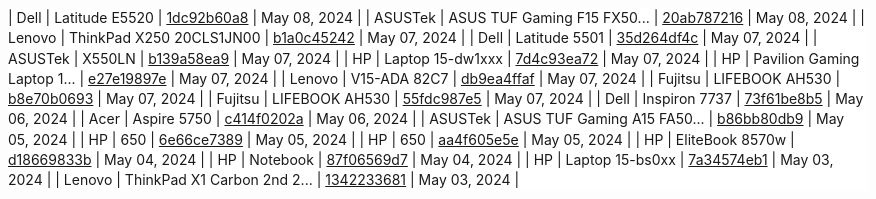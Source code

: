 | Dell          | Latitude E5520              | [1dc92b60a8](https://linux-hardware.org/?probe=1dc92b60a8) | May 08, 2024 |
| ASUSTek       | ASUS TUF Gaming F15 FX50... | [20ab787216](https://linux-hardware.org/?probe=20ab787216) | May 08, 2024 |
| Lenovo        | ThinkPad X250 20CLS1JN00    | [b1a0c45242](https://linux-hardware.org/?probe=b1a0c45242) | May 07, 2024 |
| Dell          | Latitude 5501               | [35d264df4c](https://linux-hardware.org/?probe=35d264df4c) | May 07, 2024 |
| ASUSTek       | X550LN                      | [b139a58ea9](https://linux-hardware.org/?probe=b139a58ea9) | May 07, 2024 |
| HP            | Laptop 15-dw1xxx            | [7d4c93ea72](https://linux-hardware.org/?probe=7d4c93ea72) | May 07, 2024 |
| HP            | Pavilion Gaming Laptop 1... | [e27e19897e](https://linux-hardware.org/?probe=e27e19897e) | May 07, 2024 |
| Lenovo        | V15-ADA 82C7                | [db9ea4ffaf](https://linux-hardware.org/?probe=db9ea4ffaf) | May 07, 2024 |
| Fujitsu       | LIFEBOOK AH530              | [b8e70b0693](https://linux-hardware.org/?probe=b8e70b0693) | May 07, 2024 |
| Fujitsu       | LIFEBOOK AH530              | [55fdc987e5](https://linux-hardware.org/?probe=55fdc987e5) | May 07, 2024 |
| Dell          | Inspiron 7737               | [73f61be8b5](https://linux-hardware.org/?probe=73f61be8b5) | May 06, 2024 |
| Acer          | Aspire 5750                 | [c414f0202a](https://linux-hardware.org/?probe=c414f0202a) | May 06, 2024 |
| ASUSTek       | ASUS TUF Gaming A15 FA50... | [b86bb80db9](https://linux-hardware.org/?probe=b86bb80db9) | May 05, 2024 |
| HP            | 650                         | [6e66ce7389](https://linux-hardware.org/?probe=6e66ce7389) | May 05, 2024 |
| HP            | 650                         | [aa4f605e5e](https://linux-hardware.org/?probe=aa4f605e5e) | May 05, 2024 |
| HP            | EliteBook 8570w             | [d18669833b](https://linux-hardware.org/?probe=d18669833b) | May 04, 2024 |
| HP            | Notebook                    | [87f06569d7](https://linux-hardware.org/?probe=87f06569d7) | May 04, 2024 |
| HP            | Laptop 15-bs0xx             | [7a34574eb1](https://linux-hardware.org/?probe=7a34574eb1) | May 03, 2024 |
| Lenovo        | ThinkPad X1 Carbon 2nd 2... | [1342233681](https://linux-hardware.org/?probe=1342233681) | May 03, 2024 |
